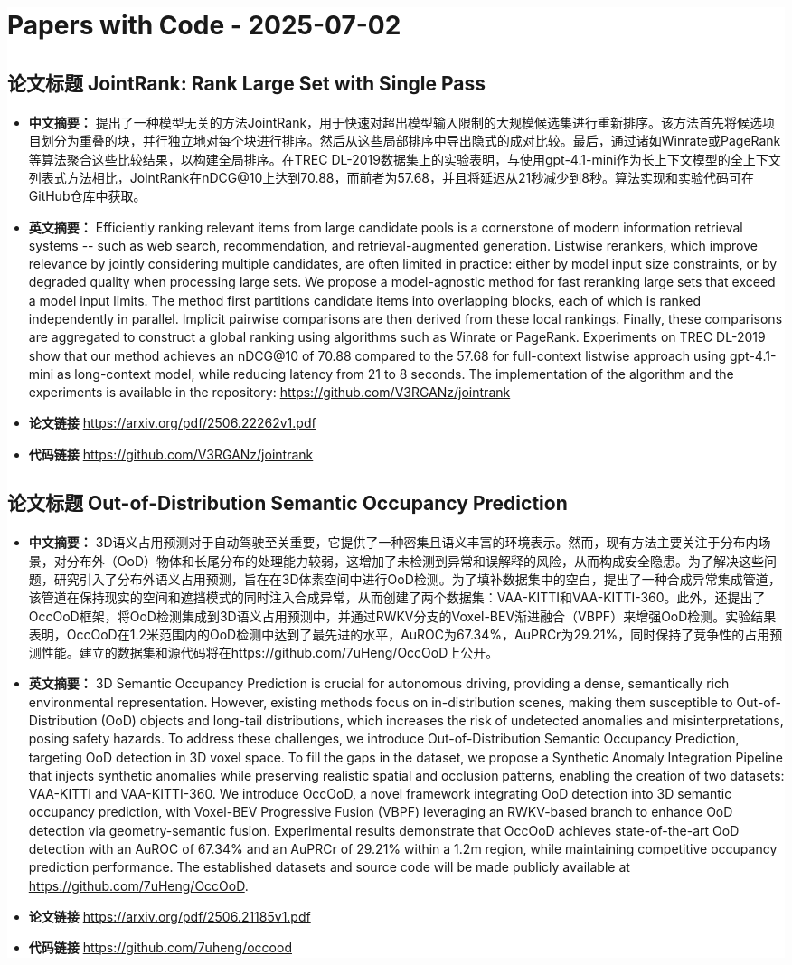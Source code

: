 # Papers with Code - 2025-07-02

## 论文标题 JointRank: Rank Large Set with Single Pass

- **中文摘要：** 提出了一种模型无关的方法JointRank，用于快速对超出模型输入限制的大规模候选集进行重新排序。该方法首先将候选项目划分为重叠的块，并行独立地对每个块进行排序。然后从这些局部排序中导出隐式的成对比较。最后，通过诸如Winrate或PageRank等算法聚合这些比较结果，以构建全局排序。在TREC DL-2019数据集上的实验表明，与使用gpt-4.1-mini作为长上下文模型的全上下文列表式方法相比，JointRank在nDCG@10上达到70.88，而前者为57.68，并且将延迟从21秒减少到8秒。算法实现和实验代码可在GitHub仓库中获取。

- **英文摘要：** Efficiently ranking relevant items from large candidate pools is a cornerstone of modern information retrieval systems -- such as web search, recommendation, and retrieval-augmented generation. Listwise rerankers, which improve relevance by jointly considering multiple candidates, are often limited in practice: either by model input size constraints, or by degraded quality when processing large sets. We propose a model-agnostic method for fast reranking large sets that exceed a model input limits. The method first partitions candidate items into overlapping blocks, each of which is ranked independently in parallel. Implicit pairwise comparisons are then derived from these local rankings. Finally, these comparisons are aggregated to construct a global ranking using algorithms such as Winrate or PageRank. Experiments on TREC DL-2019 show that our method achieves an nDCG@10 of 70.88 compared to the 57.68 for full-context listwise approach using gpt-4.1-mini as long-context model, while reducing latency from 21 to 8 seconds. The implementation of the algorithm and the experiments is available in the repository: https://github.com/V3RGANz/jointrank

- **论文链接** https://arxiv.org/pdf/2506.22262v1.pdf

- **代码链接** https://github.com/V3RGANz/jointrank

## 论文标题 Out-of-Distribution Semantic Occupancy Prediction

- **中文摘要：** 3D语义占用预测对于自动驾驶至关重要，它提供了一种密集且语义丰富的环境表示。然而，现有方法主要关注于分布内场景，对分布外（OoD）物体和长尾分布的处理能力较弱，这增加了未检测到异常和误解释的风险，从而构成安全隐患。为了解决这些问题，研究引入了分布外语义占用预测，旨在在3D体素空间中进行OoD检测。为了填补数据集中的空白，提出了一种合成异常集成管道，该管道在保持现实的空间和遮挡模式的同时注入合成异常，从而创建了两个数据集：VAA-KITTI和VAA-KITTI-360。此外，还提出了OccOoD框架，将OoD检测集成到3D语义占用预测中，并通过RWKV分支的Voxel-BEV渐进融合（VBPF）来增强OoD检测。实验结果表明，OccOoD在1.2米范围内的OoD检测中达到了最先进的水平，AuROC为67.34%，AuPRCr为29.21%，同时保持了竞争性的占用预测性能。建立的数据集和源代码将在https://github.com/7uHeng/OccOoD上公开。

- **英文摘要：** 3D Semantic Occupancy Prediction is crucial for autonomous driving, providing a dense, semantically rich environmental representation. However, existing methods focus on in-distribution scenes, making them susceptible to Out-of-Distribution (OoD) objects and long-tail distributions, which increases the risk of undetected anomalies and misinterpretations, posing safety hazards. To address these challenges, we introduce Out-of-Distribution Semantic Occupancy Prediction, targeting OoD detection in 3D voxel space. To fill the gaps in the dataset, we propose a Synthetic Anomaly Integration Pipeline that injects synthetic anomalies while preserving realistic spatial and occlusion patterns, enabling the creation of two datasets: VAA-KITTI and VAA-KITTI-360. We introduce OccOoD, a novel framework integrating OoD detection into 3D semantic occupancy prediction, with Voxel-BEV Progressive Fusion (VBPF) leveraging an RWKV-based branch to enhance OoD detection via geometry-semantic fusion. Experimental results demonstrate that OccOoD achieves state-of-the-art OoD detection with an AuROC of 67.34% and an AuPRCr of 29.21% within a 1.2m region, while maintaining competitive occupancy prediction performance. The established datasets and source code will be made publicly available at https://github.com/7uHeng/OccOoD.

- **论文链接** https://arxiv.org/pdf/2506.21185v1.pdf

- **代码链接** https://github.com/7uheng/occood
